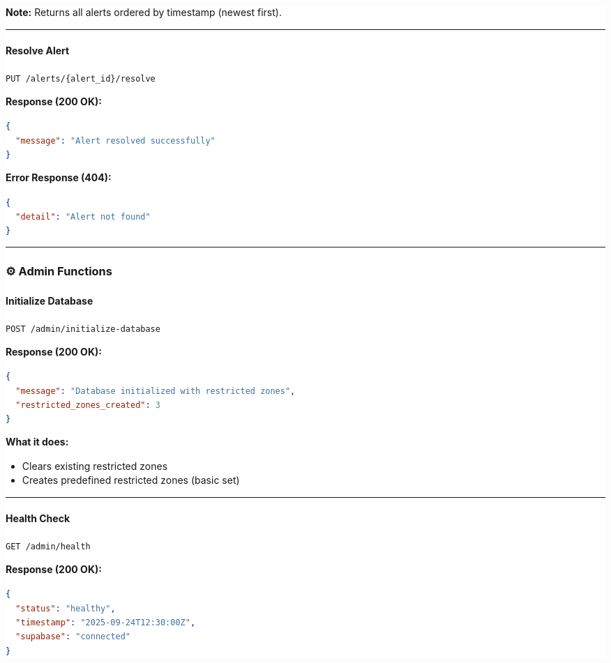 **Note:** Returns all alerts ordered by timestamp (newest first).

---

#### Resolve Alert
```http
PUT /alerts/{alert_id}/resolve
```

**Response (200 OK):**
```json
{
  "message": "Alert resolved successfully"
}
```

**Error Response (404):**
```json
{
  "detail": "Alert not found"
}
```

---

### ⚙️ Admin Functions

#### Initialize Database
```http
POST /admin/initialize-database
```

**Response (200 OK):**
```json
{
  "message": "Database initialized with restricted zones",
  "restricted_zones_created": 3
}
```

**What it does:**
- Clears existing restricted zones
- Creates predefined restricted zones (basic set)

---

#### Health Check
```http
GET /admin/health
```

**Response (200 OK):**
```json
{
  "status": "healthy",
  "timestamp": "2025-09-24T12:30:00Z",
  "supabase": "connected"
}
```

